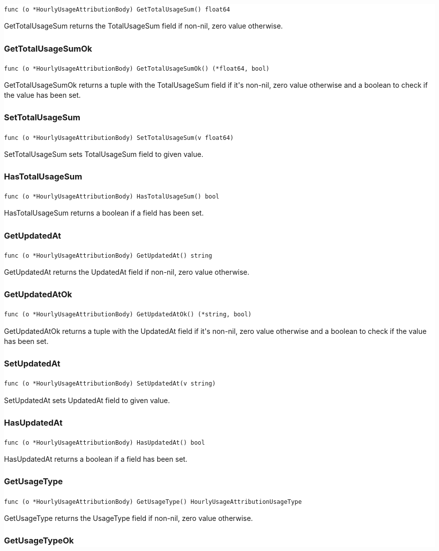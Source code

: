 `func (o *HourlyUsageAttributionBody) GetTotalUsageSum() float64`

GetTotalUsageSum returns the TotalUsageSum field if non-nil, zero value otherwise.

### GetTotalUsageSumOk

`func (o *HourlyUsageAttributionBody) GetTotalUsageSumOk() (*float64, bool)`

GetTotalUsageSumOk returns a tuple with the TotalUsageSum field if it's non-nil, zero value otherwise
and a boolean to check if the value has been set.

### SetTotalUsageSum

`func (o *HourlyUsageAttributionBody) SetTotalUsageSum(v float64)`

SetTotalUsageSum sets TotalUsageSum field to given value.

### HasTotalUsageSum

`func (o *HourlyUsageAttributionBody) HasTotalUsageSum() bool`

HasTotalUsageSum returns a boolean if a field has been set.

### GetUpdatedAt

`func (o *HourlyUsageAttributionBody) GetUpdatedAt() string`

GetUpdatedAt returns the UpdatedAt field if non-nil, zero value otherwise.

### GetUpdatedAtOk

`func (o *HourlyUsageAttributionBody) GetUpdatedAtOk() (*string, bool)`

GetUpdatedAtOk returns a tuple with the UpdatedAt field if it's non-nil, zero value otherwise
and a boolean to check if the value has been set.

### SetUpdatedAt

`func (o *HourlyUsageAttributionBody) SetUpdatedAt(v string)`

SetUpdatedAt sets UpdatedAt field to given value.

### HasUpdatedAt

`func (o *HourlyUsageAttributionBody) HasUpdatedAt() bool`

HasUpdatedAt returns a boolean if a field has been set.

### GetUsageType

`func (o *HourlyUsageAttributionBody) GetUsageType() HourlyUsageAttributionUsageType`

GetUsageType returns the UsageType field if non-nil, zero value otherwise.

### GetUsageTypeOk
